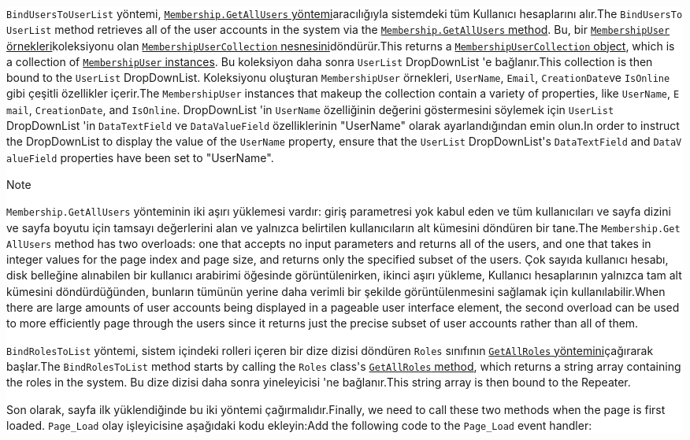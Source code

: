 <span data-ttu-id="a2bc1-164">`BindUsersToUserList` yöntemi, [`Membership.GetAllUsers` yöntemi](https://msdn.microsoft.com/library/dy8swhya.aspx)aracılığıyla sistemdeki tüm Kullanıcı hesaplarını alır.</span><span class="sxs-lookup"><span data-stu-id="a2bc1-164">The `BindUsersToUserList` method retrieves all of the user accounts in the system via the [`Membership.GetAllUsers` method](https://msdn.microsoft.com/library/dy8swhya.aspx).</span></span> <span data-ttu-id="a2bc1-165">Bu, bir [`MembershipUser` örnekleri](https://msdn.microsoft.com/library/system.web.security.membershipuser.aspx)koleksiyonu olan [`MembershipUserCollection` nesnesini](https://msdn.microsoft.com/library/system.web.security.membershipusercollection.aspx)döndürür.</span><span class="sxs-lookup"><span data-stu-id="a2bc1-165">This returns a [`MembershipUserCollection` object](https://msdn.microsoft.com/library/system.web.security.membershipusercollection.aspx), which is a collection of [`MembershipUser` instances](https://msdn.microsoft.com/library/system.web.security.membershipuser.aspx).</span></span> <span data-ttu-id="a2bc1-166">Bu koleksiyon daha sonra `UserList` DropDownList 'e bağlanır.</span><span class="sxs-lookup"><span data-stu-id="a2bc1-166">This collection is then bound to the `UserList` DropDownList.</span></span> <span data-ttu-id="a2bc1-167">Koleksiyonu oluşturan `MembershipUser` örnekleri, `UserName`, `Email`, `CreationDate`ve `IsOnline`gibi çeşitli özellikler içerir.</span><span class="sxs-lookup"><span data-stu-id="a2bc1-167">The `MembershipUser` instances that makeup the collection contain a variety of properties, like `UserName`, `Email`, `CreationDate`, and `IsOnline`.</span></span> <span data-ttu-id="a2bc1-168">DropDownList 'in `UserName` özelliğinin değerini göstermesini söylemek için `UserList` DropDownList 'in `DataTextField` ve `DataValueField` özelliklerinin "UserName" olarak ayarlandığından emin olun.</span><span class="sxs-lookup"><span data-stu-id="a2bc1-168">In order to instruct the DropDownList to display the value of the `UserName` property, ensure that the `UserList` DropDownList's `DataTextField` and `DataValueField` properties have been set to "UserName".</span></span>

> [!NOTE]
> <span data-ttu-id="a2bc1-169">`Membership.GetAllUsers` yönteminin iki aşırı yüklemesi vardır: giriş parametresi yok kabul eden ve tüm kullanıcıları ve sayfa dizini ve sayfa boyutu için tamsayı değerlerini alan ve yalnızca belirtilen kullanıcıların alt kümesini döndüren bir tane.</span><span class="sxs-lookup"><span data-stu-id="a2bc1-169">The `Membership.GetAllUsers` method has two overloads: one that accepts no input parameters and returns all of the users, and one that takes in integer values for the page index and page size, and returns only the specified subset of the users.</span></span> <span data-ttu-id="a2bc1-170">Çok sayıda kullanıcı hesabı, disk belleğine alınabilen bir kullanıcı arabirimi öğesinde görüntülenirken, ikinci aşırı yükleme, Kullanıcı hesaplarının yalnızca tam alt kümesini döndürdüğünden, bunların tümünün yerine daha verimli bir şekilde görüntülenmesini sağlamak için kullanılabilir.</span><span class="sxs-lookup"><span data-stu-id="a2bc1-170">When there are large amounts of user accounts being displayed in a pageable user interface element, the second overload can be used to more efficiently page through the users since it returns just the precise subset of user accounts rather than all of them.</span></span>

<span data-ttu-id="a2bc1-171">`BindRolesToList` yöntemi, sistem içindeki rolleri içeren bir dize dizisi döndüren `Roles` sınıfının [`GetAllRoles` yöntemini](https://msdn.microsoft.com/library/system.web.security.roles.getallroles.aspx)çağırarak başlar.</span><span class="sxs-lookup"><span data-stu-id="a2bc1-171">The `BindRolesToList` method starts by calling the `Roles` class's [`GetAllRoles` method](https://msdn.microsoft.com/library/system.web.security.roles.getallroles.aspx), which returns a string array containing the roles in the system.</span></span> <span data-ttu-id="a2bc1-172">Bu dize dizisi daha sonra yineleyicisi 'ne bağlanır.</span><span class="sxs-lookup"><span data-stu-id="a2bc1-172">This string array is then bound to the Repeater.</span></span>

<span data-ttu-id="a2bc1-173">Son olarak, sayfa ilk yüklendiğinde bu iki yöntemi çağırmalıdır.</span><span class="sxs-lookup"><span data-stu-id="a2bc1-173">Finally, we need to call these two methods when the page is first loaded.</span></span> <span data-ttu-id="a2bc1-174">`Page_Load` olay işleyicisine aşağıdaki kodu ekleyin:</span><span class="sxs-lookup"><span data-stu-id="a2bc1-174">Add the following code to the `Page_Load` event handler:</span></span>
